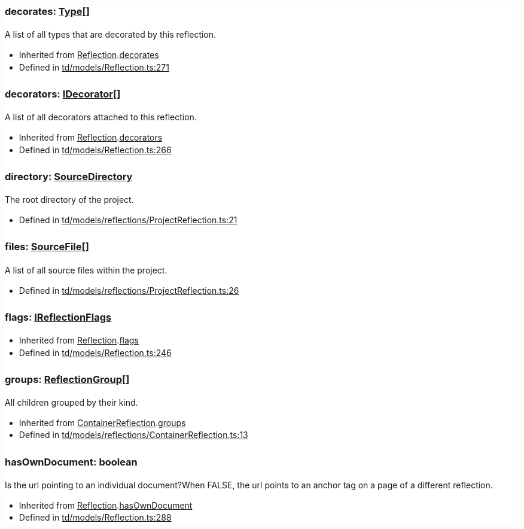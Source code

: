 
### decorates: [Type](td.models.type.md)[]
A list of all types that are decorated by this reflection.
* Inherited from [Reflection](td.models.reflection.md).[decorates](td.models.reflection.md#decorates)
* Defined in [td/models/Reflection.ts:271](https://github.com/kimamula/typedoc/blob/HEAD/src/td/models/Reflection.ts#L271)


### decorators: [IDecorator](../interfaces/td.models.idecorator.md)[]
A list of all decorators attached to this reflection.
* Inherited from [Reflection](td.models.reflection.md).[decorators](td.models.reflection.md#decorators)
* Defined in [td/models/Reflection.ts:266](https://github.com/kimamula/typedoc/blob/HEAD/src/td/models/Reflection.ts#L266)


### directory: [SourceDirectory](td.models.sourcedirectory.md)
The root directory of the project.
* Defined in [td/models/reflections/ProjectReflection.ts:21](https://github.com/kimamula/typedoc/blob/HEAD/src/td/models/reflections/ProjectReflection.ts#L21)


### files: [SourceFile](td.models.sourcefile.md)[]
A list of all source files within the project.
* Defined in [td/models/reflections/ProjectReflection.ts:26](https://github.com/kimamula/typedoc/blob/HEAD/src/td/models/reflections/ProjectReflection.ts#L26)


### flags: [IReflectionFlags](../interfaces/td.models.ireflectionflags.md)

* Inherited from [Reflection](td.models.reflection.md).[flags](td.models.reflection.md#flags)
* Defined in [td/models/Reflection.ts:246](https://github.com/kimamula/typedoc/blob/HEAD/src/td/models/Reflection.ts#L246)


### groups: [ReflectionGroup](td.models.reflectiongroup.md)[]
All children grouped by their kind.
* Inherited from [ContainerReflection](td.models.containerreflection.md).[groups](td.models.containerreflection.md#groups)
* Defined in [td/models/reflections/ContainerReflection.ts:13](https://github.com/kimamula/typedoc/blob/HEAD/src/td/models/reflections/ContainerReflection.ts#L13)


### hasOwnDocument: boolean
Is the url pointing to an individual document?When FALSE, the url points to an anchor tag on a page of a different reflection.
* Inherited from [Reflection](td.models.reflection.md).[hasOwnDocument](td.models.reflection.md#hasowndocument)
* Defined in [td/models/Reflection.ts:288](https://github.com/kimamula/typedoc/blob/HEAD/src/td/models/Reflection.ts#L288)
